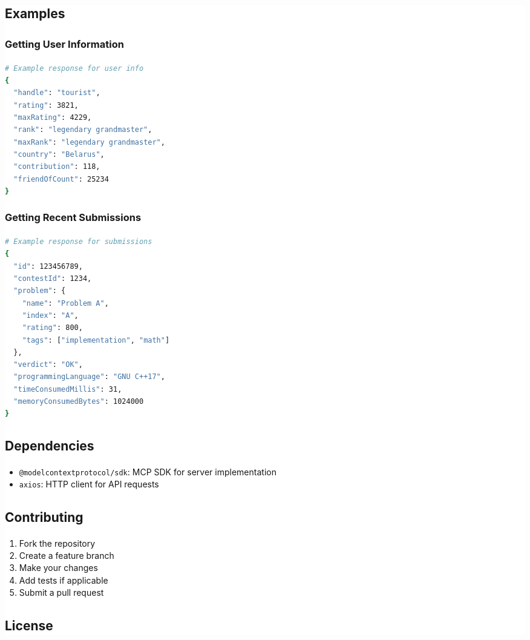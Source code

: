 ## Examples

### Getting User Information
```bash
# Example response for user info
{
  "handle": "tourist",
  "rating": 3821,
  "maxRating": 4229,
  "rank": "legendary grandmaster",
  "maxRank": "legendary grandmaster",
  "country": "Belarus",
  "contribution": 118,
  "friendOfCount": 25234
}
```

### Getting Recent Submissions
```bash
# Example response for submissions
{
  "id": 123456789,
  "contestId": 1234,
  "problem": {
    "name": "Problem A",
    "index": "A",
    "rating": 800,
    "tags": ["implementation", "math"]
  },
  "verdict": "OK",
  "programmingLanguage": "GNU C++17",
  "timeConsumedMillis": 31,
  "memoryConsumedBytes": 1024000
}
```

## Dependencies

- `@modelcontextprotocol/sdk`: MCP SDK for server implementation
- `axios`: HTTP client for API requests

## Contributing

1. Fork the repository
2. Create a feature branch
3. Make your changes
4. Add tests if applicable
5. Submit a pull request

## License
